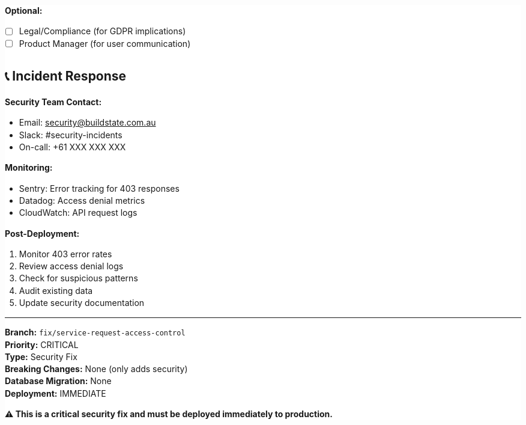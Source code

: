 **Optional:**
- [ ] Legal/Compliance (for GDPR implications)
- [ ] Product Manager (for user communication)

## 📞 Incident Response

**Security Team Contact:**
- Email: security@buildstate.com.au
- Slack: #security-incidents
- On-call: +61 XXX XXX XXX

**Monitoring:**
- Sentry: Error tracking for 403 responses
- Datadog: Access denial metrics
- CloudWatch: API request logs

**Post-Deployment:**
1. Monitor 403 error rates
2. Review access denial logs
3. Check for suspicious patterns
4. Audit existing data
5. Update security documentation

---

**Branch:** `fix/service-request-access-control`  
**Priority:** CRITICAL  
**Type:** Security Fix  
**Breaking Changes:** None (only adds security)  
**Database Migration:** None  
**Deployment:** IMMEDIATE

**⚠️ This is a critical security fix and must be deployed immediately to production.**
